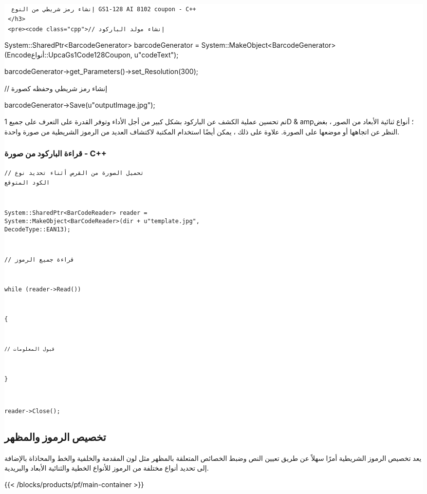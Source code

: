       إنشاء رمز شريطي من النوع GS1-128 AI 8102 coupon - C++
     </h3>
     <pre><code class="cpp">// إنشاء مولد الباركود

System::SharedPtr&lt;BarcodeGenerator&gt; barcodeGenerator = System::MakeObject&lt;BarcodeGenerator&gt;(Encodeأنواع::UpcaGs1Code128Coupon, u"codeText");

barcodeGenerator-&gt;get_Parameters()-&gt;set_Resolution(300);

// إنشاء رمز شريطي وحفظه كصورة

barcodeGenerator-&gt;Save(u"outputImage.jpg");</code></pre>
    </div>
    <p>
     تم تحسين عملية الكشف عن الباركود بشكل كبير من أجل الأداء وتوفر القدرة على التعرف على جميع 1D & amp؛ أنواع ثنائية الأبعاد من الصور ، بغض النظر عن اتجاهها أو موضعها على الصورة. علاوة على ذلك ، يمكن أيضًا استخدام المكتبة لاكتشاف العديد من الرموز الشريطية من صورة واحدة.
    </p>
    <div class="codeblock" id="code">
     <h3>
      قراءة الباركود من صورة - C++
     </h3>
     <pre><code class="cpp">// تحميل الصورة من القرص أثناء تحديد نوع الكود المتوقع

System::SharedPtr&lt;BarCodeReader&gt; reader = System::MakeObject&lt;BarCodeReader&gt;(dir + u"template.jpg", DecodeType::EAN13);

// قراءة جميع الرموز

while (reader-&gt;Read())

{

	// قبول المعلومات

}

reader-&gt;Close();</code></pre>
    </div>
   </div>
   
   <div class="col-lg-12">
    <h2 class="h2title">
     تخصيص الرموز والمظهر
    </h2>
    <p>
     يعد تخصيص الرموز الشريطية أمرًا سهلاً عن طريق تعيين النص وضبط الخصائص المتعلقة بالمظهر مثل لون المقدمة والخلفية والخط والمحاذاة بالإضافة إلى تحديد أنواع مختلفة من الرموز للأنواع الخطية والثنائية الأبعاد والبريدية.
    </p>
   </div>
  </div>
 </div>
</div>


{{< /blocks/products/pf/main-container >}}
